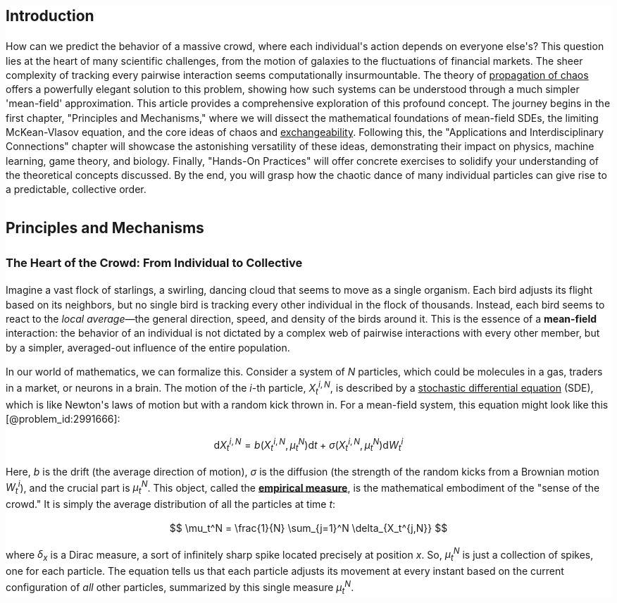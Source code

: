 ## Introduction
How can we predict the behavior of a massive crowd, where each individual's action depends on everyone else's? This question lies at the heart of many scientific challenges, from the motion of galaxies to the fluctuations of financial markets. The sheer complexity of tracking every pairwise interaction seems computationally insurmountable. The theory of [propagation of chaos](@article_id:193722) offers a powerfully elegant solution to this problem, showing how such systems can be understood through a much simpler 'mean-field' approximation. This article provides a comprehensive exploration of this profound concept. The journey begins in the first chapter, "Principles and Mechanisms," where we will dissect the mathematical foundations of mean-field SDEs, the limiting McKean-Vlasov equation, and the core ideas of chaos and [exchangeability](@article_id:262820). Following this, the "Applications and Interdisciplinary Connections" chapter will showcase the astonishing versatility of these ideas, demonstrating their impact on physics, machine learning, game theory, and biology. Finally, "Hands-On Practices" will offer concrete exercises to solidify your understanding of the theoretical concepts discussed. By the end, you will grasp how the chaotic dance of many individual particles can give rise to a predictable, collective order.

## Principles and Mechanisms

### The Heart of the Crowd: From Individual to Collective

Imagine a vast flock of starlings, a swirling, dancing cloud that seems to move as a single organism. Each bird adjusts its flight based on its neighbors, but no single bird is tracking every other individual in the flock of thousands. Instead, each bird seems to react to the *local average*—the general direction, speed, and density of the birds around it. This is the essence of a **mean-field** interaction: the behavior of an individual is not dictated by a complex web of pairwise interactions with every other member, but by a simpler, averaged-out influence of the entire population.

In our world of mathematics, we can formalize this. Consider a system of $N$ particles, which could be molecules in a gas, traders in a market, or neurons in a brain. The motion of the $i$-th particle, $X_t^{i,N}$, is described by a [stochastic differential equation](@article_id:139885) (SDE), which is like Newton's laws of motion but with a random kick thrown in. For a mean-field system, this equation might look like this [@problem_id:2991666]:

$$
\mathrm{d}X_t^{i,N} = b(X_t^{i,N}, \mu_t^N) \mathrm{d}t + \sigma(X_t^{i,N}, \mu_t^N) \mathrm{d}W_t^i
$$

Here, $b$ is the drift (the average direction of motion), $\sigma$ is the diffusion (the strength of the random kicks from a Brownian motion $W_t^i$), and the crucial part is $\mu_t^N$. This object, called the **[empirical measure](@article_id:180513)**, is the mathematical embodiment of the "sense of the crowd." It is simply the average distribution of all the particles at time $t$:

$$
\mu_t^N = \frac{1}{N} \sum_{j=1}^N \delta_{X_t^{j,N}}
$$

where $\delta_x$ is a Dirac measure, a sort of infinitely sharp spike located precisely at position $x$. So, $\mu_t^N$ is just a collection of spikes, one for each particle. The equation tells us that each particle adjusts its movement at every instant based on the current configuration of *all* other particles, summarized by this single measure $\mu_t^N$.
